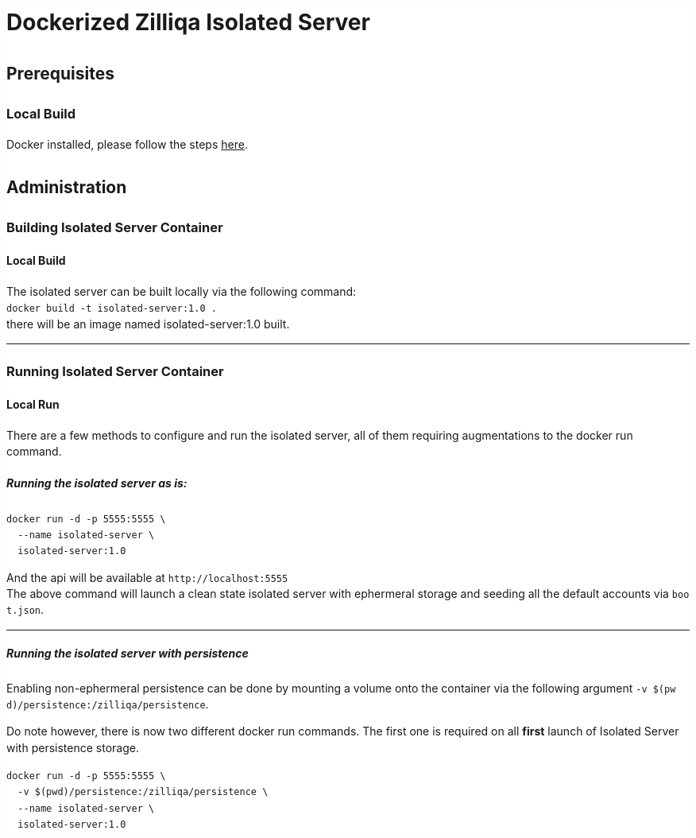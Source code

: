 # Dockerized Zilliqa Isolated Server

## Prerequisites

### Local Build

Docker installed, please follow the steps [here](https://docs.docker.com/get-docker/).

## Administration

### Building Isolated Server Container

#### Local Build

The isolated server can be built locally via the following command: <br />
`docker build -t isolated-server:1.0 .` <br />
there will be an image named isolated-server:1.0 built.

---

### Running Isolated Server Container

#### Local Run

There are a few methods to configure and run the isolated server, all of them requiring augmentations to the docker run command.

##### Running the isolated server as is:

```
docker run -d -p 5555:5555 \
  --name isolated-server \
  isolated-server:1.0
```

And the api will be available at `http://localhost:5555` <br />
The above command will launch a clean state isolated server with ephermeral storage and seeding all the default accounts via `boot.json`.

---

##### Running the isolated server with persistence

Enabling non-ephermeral persistence can be done by mounting a volume onto the container via the following argument `-v $(pwd)/persistence:/zilliqa/persistence`.

Do note however, there is now two different docker run commands. The first one is required on all **first** launch of Isolated Server with persistence storage.

```
docker run -d -p 5555:5555 \
  -v $(pwd)/persistence:/zilliqa/persistence \
  --name isolated-server \
  isolated-server:1.0
```
